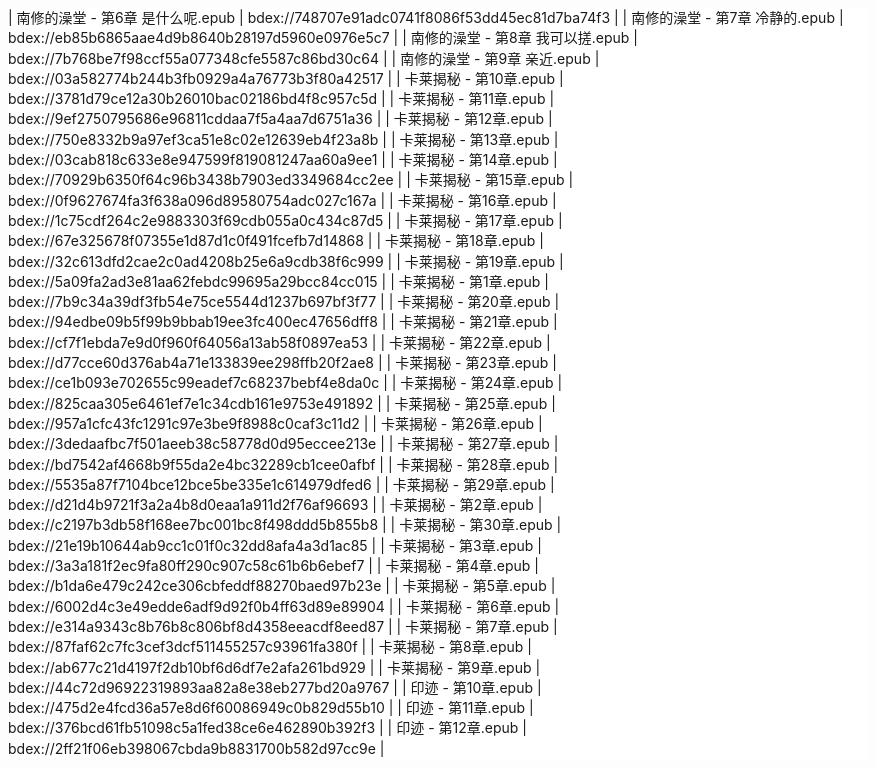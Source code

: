 | 南修的澡堂 - 第6章 是什么呢.epub | bdex://748707e91adc0741f8086f53dd45ec81d7ba74f3 |
| 南修的澡堂 - 第7章 冷静的.epub | bdex://eb85b6865aae4d9b8640b28197d5960e0976e5c7 |
| 南修的澡堂 - 第8章 我可以搓.epub | bdex://7b768be7f98ccf55a077348cfe5587c86bd30c64 |
| 南修的澡堂 - 第9章 亲近.epub | bdex://03a582774b244b3fb0929a4a76773b3f80a42517 |
| 卡莱揭秘 - 第10章.epub | bdex://3781d79ce12a30b26010bac02186bd4f8c957c5d |
| 卡莱揭秘 - 第11章.epub | bdex://9ef2750795686e96811cddaa7f5a4aa7d6751a36 |
| 卡莱揭秘 - 第12章.epub | bdex://750e8332b9a97ef3ca51e8c02e12639eb4f23a8b |
| 卡莱揭秘 - 第13章.epub | bdex://03cab818c633e8e947599f819081247aa60a9ee1 |
| 卡莱揭秘 - 第14章.epub | bdex://70929b6350f64c96b3438b7903ed3349684cc2ee |
| 卡莱揭秘 - 第15章.epub | bdex://0f9627674fa3f638a096d89580754adc027c167a |
| 卡莱揭秘 - 第16章.epub | bdex://1c75cdf264c2e9883303f69cdb055a0c434c87d5 |
| 卡莱揭秘 - 第17章.epub | bdex://67e325678f07355e1d87d1c0f491fcefb7d14868 |
| 卡莱揭秘 - 第18章.epub | bdex://32c613dfd2cae2c0ad4208b25e6a9cdb38f6c999 |
| 卡莱揭秘 - 第19章.epub | bdex://5a09fa2ad3e81aa62febdc99695a29bcc84cc015 |
| 卡莱揭秘 - 第1章.epub | bdex://7b9c34a39df3fb54e75ce5544d1237b697bf3f77 |
| 卡莱揭秘 - 第20章.epub | bdex://94edbe09b5f99b9bbab19ee3fc400ec47656dff8 |
| 卡莱揭秘 - 第21章.epub | bdex://cf7f1ebda7e9d0f960f64056a13ab58f0897ea53 |
| 卡莱揭秘 - 第22章.epub | bdex://d77cce60d376ab4a71e133839ee298ffb20f2ae8 |
| 卡莱揭秘 - 第23章.epub | bdex://ce1b093e702655c99eadef7c68237bebf4e8da0c |
| 卡莱揭秘 - 第24章.epub | bdex://825caa305e6461ef7e1c34cdb161e9753e491892 |
| 卡莱揭秘 - 第25章.epub | bdex://957a1cfc43fc1291c97e3be9f8988c0caf3c11d2 |
| 卡莱揭秘 - 第26章.epub | bdex://3dedaafbc7f501aeeb38c58778d0d95eccee213e |
| 卡莱揭秘 - 第27章.epub | bdex://bd7542af4668b9f55da2e4bc32289cb1cee0afbf |
| 卡莱揭秘 - 第28章.epub | bdex://5535a87f7104bce12bce5be335e1c614979dfed6 |
| 卡莱揭秘 - 第29章.epub | bdex://d21d4b9721f3a2a4b8d0eaa1a911d2f76af96693 |
| 卡莱揭秘 - 第2章.epub | bdex://c2197b3db58f168ee7bc001bc8f498ddd5b855b8 |
| 卡莱揭秘 - 第30章.epub | bdex://21e19b10644ab9cc1c01f0c32dd8afa4a3d1ac85 |
| 卡莱揭秘 - 第3章.epub | bdex://3a3a181f2ec9fa80ff290c907c58c61b6b6ebef7 |
| 卡莱揭秘 - 第4章.epub | bdex://b1da6e479c242ce306cbfeddf88270baed97b23e |
| 卡莱揭秘 - 第5章.epub | bdex://6002d4c3e49edde6adf9d92f0b4ff63d89e89904 |
| 卡莱揭秘 - 第6章.epub | bdex://e314a9343c8b76b8c806bf8d4358eeacdf8eed87 |
| 卡莱揭秘 - 第7章.epub | bdex://87faf62c7fc3cef3dcf511455257c93961fa380f |
| 卡莱揭秘 - 第8章.epub | bdex://ab677c21d4197f2db10bf6d6df7e2afa261bd929 |
| 卡莱揭秘 - 第9章.epub | bdex://44c72d96922319893aa82a8e38eb277bd20a9767 |
| 印迹 - 第10章.epub | bdex://475d2e4fcd36a57e8d6f60086949c0b829d55b10 |
| 印迹 - 第11章.epub | bdex://376bcd61fb51098c5a1fed38ce6e462890b392f3 |
| 印迹 - 第12章.epub | bdex://2ff21f06eb398067cbda9b8831700b582d97cc9e |